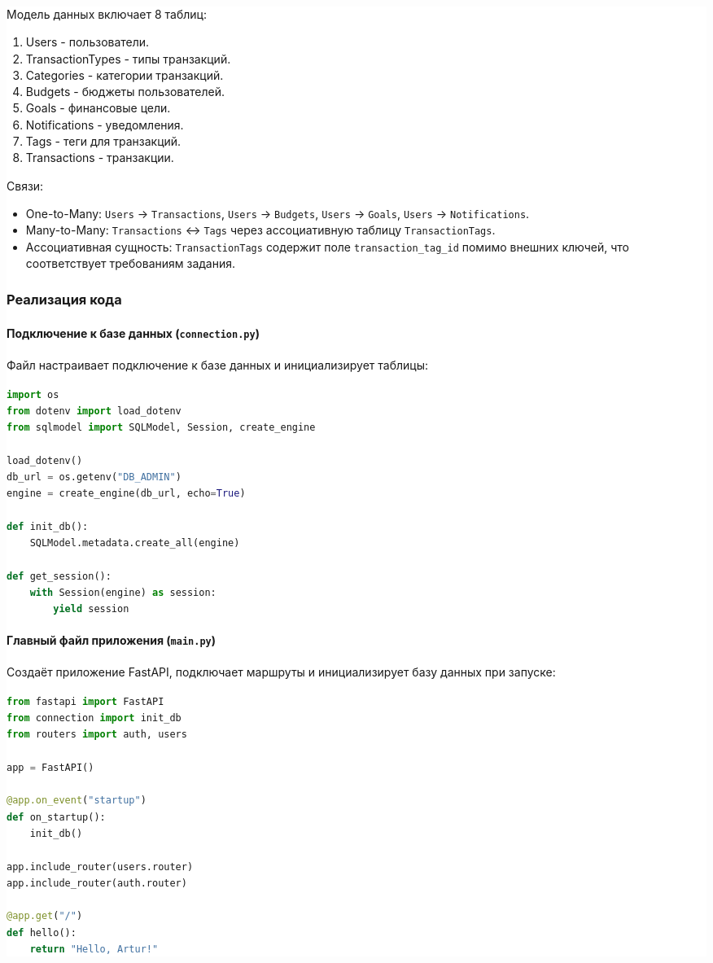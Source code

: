 Модель данных включает 8 таблиц:
1. Users - пользователи.
2. TransactionTypes - типы транзакций.
3. Categories - категории транзакций.
4. Budgets - бюджеты пользователей.
5. Goals - финансовые цели.
6. Notifications - уведомления.
7. Tags - теги для транзакций.
8. Transactions - транзакции.

Связи:
- One-to-Many: `Users` → `Transactions`, `Users` → `Budgets`, `Users` → `Goals`, `Users` → `Notifications`.
- Many-to-Many: `Transactions` ↔ `Tags` через ассоциативную таблицу `TransactionTags`.
- Ассоциативная сущность: `TransactionTags` содержит поле `transaction_tag_id` помимо внешних ключей, что соответствует требованиям задания.

### Реализация кода

#### Подключение к базе данных (`connection.py`)
Файл настраивает подключение к базе данных и инициализирует таблицы:

```python
import os  
from dotenv import load_dotenv  
from sqlmodel import SQLModel, Session, create_engine  

load_dotenv()  
db_url = os.getenv("DB_ADMIN")  
engine = create_engine(db_url, echo=True)  

def init_db():  
    SQLModel.metadata.create_all(engine)  

def get_session():  
    with Session(engine) as session:  
        yield session
```

#### Главный файл приложения (`main.py`)
Создаёт приложение FastAPI, подключает маршруты и инициализирует базу данных при запуске:

```python
from fastapi import FastAPI  
from connection import init_db  
from routers import auth, users  

app = FastAPI()  

@app.on_event("startup")  
def on_startup():  
    init_db()  

app.include_router(users.router)  
app.include_router(auth.router)  

@app.get("/")  
def hello():  
    return "Hello, Artur!"
```
